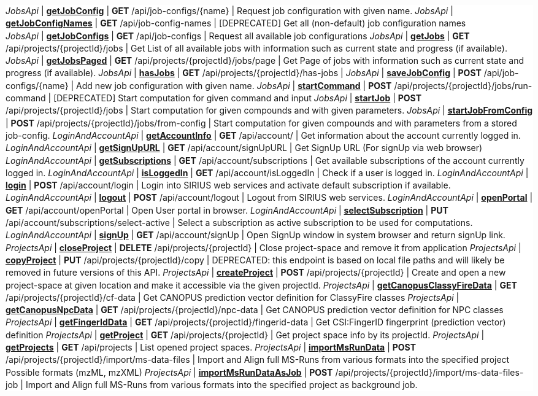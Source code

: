 *JobsApi* | [**getJobConfig**](docs/JobsApi.md#getJobConfig) | **GET** /api/job-configs/{name} | Request job configuration with given name.
*JobsApi* | [**getJobConfigNames**](docs/JobsApi.md#getJobConfigNames) | **GET** /api/job-config-names | [DEPRECATED] Get all (non-default) job configuration names  
*JobsApi* | [**getJobConfigs**](docs/JobsApi.md#getJobConfigs) | **GET** /api/job-configs | Request all available job configurations
*JobsApi* | [**getJobs**](docs/JobsApi.md#getJobs) | **GET** /api/projects/{projectId}/jobs | Get List of all available jobs with information such as current state and progress (if available).
*JobsApi* | [**getJobsPaged**](docs/JobsApi.md#getJobsPaged) | **GET** /api/projects/{projectId}/jobs/page | Get Page of jobs with information such as current state and progress (if available).
*JobsApi* | [**hasJobs**](docs/JobsApi.md#hasJobs) | **GET** /api/projects/{projectId}/has-jobs | 
*JobsApi* | [**saveJobConfig**](docs/JobsApi.md#saveJobConfig) | **POST** /api/job-configs/{name} | Add new job configuration with given name.
*JobsApi* | [**startCommand**](docs/JobsApi.md#startCommand) | **POST** /api/projects/{projectId}/jobs/run-command | [DEPRECATED] Start computation for given command and input
*JobsApi* | [**startJob**](docs/JobsApi.md#startJob) | **POST** /api/projects/{projectId}/jobs | Start computation for given compounds and with given parameters.
*JobsApi* | [**startJobFromConfig**](docs/JobsApi.md#startJobFromConfig) | **POST** /api/projects/{projectId}/jobs/from-config | Start computation for given compounds and with parameters from a stored job-config.
*LoginAndAccountApi* | [**getAccountInfo**](docs/LoginAndAccountApi.md#getAccountInfo) | **GET** /api/account/ | Get information about the account currently logged in.
*LoginAndAccountApi* | [**getSignUpURL**](docs/LoginAndAccountApi.md#getSignUpURL) | **GET** /api/account/signUpURL | Get SignUp URL (For signUp via web browser)
*LoginAndAccountApi* | [**getSubscriptions**](docs/LoginAndAccountApi.md#getSubscriptions) | **GET** /api/account/subscriptions | Get available subscriptions of the account currently logged in.
*LoginAndAccountApi* | [**isLoggedIn**](docs/LoginAndAccountApi.md#isLoggedIn) | **GET** /api/account/isLoggedIn | Check if a user is logged in.
*LoginAndAccountApi* | [**login**](docs/LoginAndAccountApi.md#login) | **POST** /api/account/login | Login into SIRIUS web services and activate default subscription if available.
*LoginAndAccountApi* | [**logout**](docs/LoginAndAccountApi.md#logout) | **POST** /api/account/logout | Logout from SIRIUS web services.
*LoginAndAccountApi* | [**openPortal**](docs/LoginAndAccountApi.md#openPortal) | **GET** /api/account/openPortal | Open User portal in browser.
*LoginAndAccountApi* | [**selectSubscription**](docs/LoginAndAccountApi.md#selectSubscription) | **PUT** /api/account/subscriptions/select-active | Select a subscription as active subscription to be used for computations.
*LoginAndAccountApi* | [**signUp**](docs/LoginAndAccountApi.md#signUp) | **GET** /api/account/signUp | Open SignUp window in system browser and return signUp link.
*ProjectsApi* | [**closeProject**](docs/ProjectsApi.md#closeProject) | **DELETE** /api/projects/{projectId} | Close project-space and remove it from application
*ProjectsApi* | [**copyProject**](docs/ProjectsApi.md#copyProject) | **PUT** /api/projects/{projectId}/copy | DEPRECATED: this endpoint is based on local file paths and will likely be removed in future versions of this API.
*ProjectsApi* | [**createProject**](docs/ProjectsApi.md#createProject) | **POST** /api/projects/{projectId} | Create and open a new project-space at given location and make it accessible via the given projectId.
*ProjectsApi* | [**getCanopusClassyFireData**](docs/ProjectsApi.md#getCanopusClassyFireData) | **GET** /api/projects/{projectId}/cf-data | Get CANOPUS prediction vector definition for ClassyFire classes
*ProjectsApi* | [**getCanopusNpcData**](docs/ProjectsApi.md#getCanopusNpcData) | **GET** /api/projects/{projectId}/npc-data | Get CANOPUS prediction vector definition for NPC classes
*ProjectsApi* | [**getFingerIdData**](docs/ProjectsApi.md#getFingerIdData) | **GET** /api/projects/{projectId}/fingerid-data | Get CSI:FingerID fingerprint (prediction vector) definition
*ProjectsApi* | [**getProject**](docs/ProjectsApi.md#getProject) | **GET** /api/projects/{projectId} | Get project space info by its projectId.
*ProjectsApi* | [**getProjects**](docs/ProjectsApi.md#getProjects) | **GET** /api/projects | List opened project spaces.
*ProjectsApi* | [**importMsRunData**](docs/ProjectsApi.md#importMsRunData) | **POST** /api/projects/{projectId}/import/ms-data-files | Import and Align full MS-Runs from various formats into the specified project  Possible formats (mzML, mzXML)
*ProjectsApi* | [**importMsRunDataAsJob**](docs/ProjectsApi.md#importMsRunDataAsJob) | **POST** /api/projects/{projectId}/import/ms-data-files-job | Import and Align full MS-Runs from various formats into the specified project as background job.